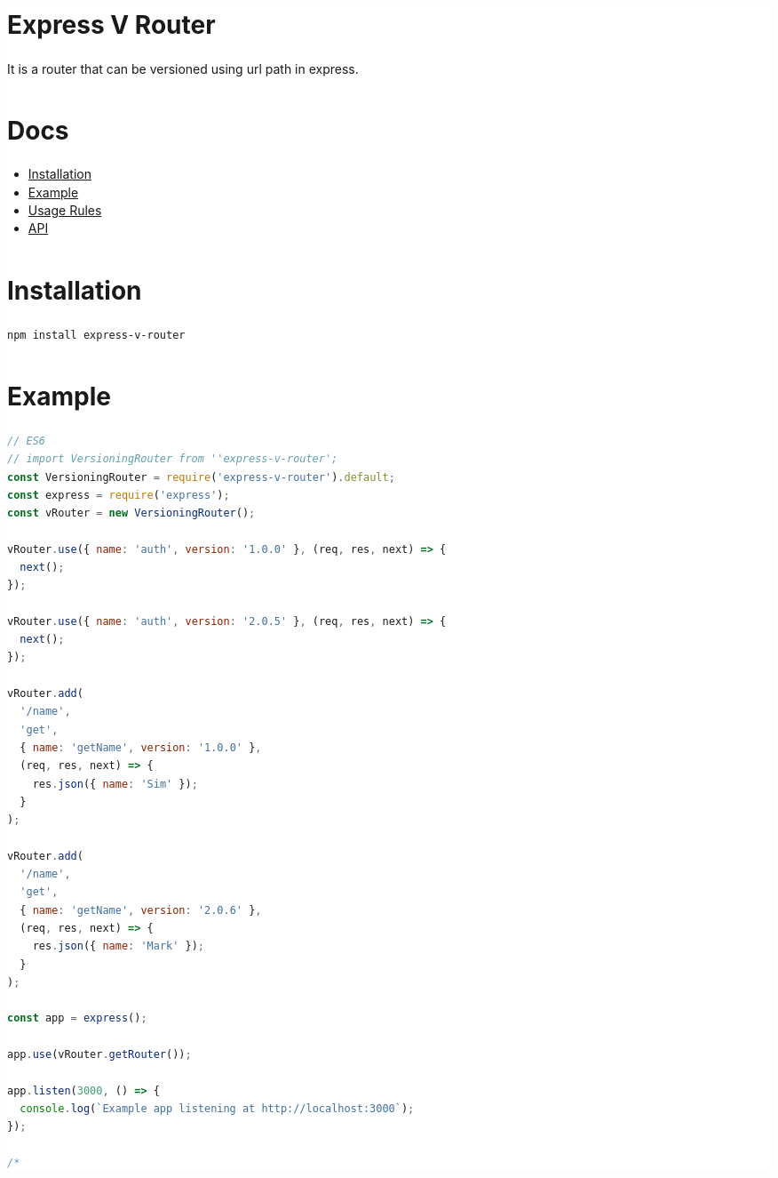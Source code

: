 # Express V Router

It is a router that can be versioned using url path in express.

# Docs

- [Installation](#installation)
- [Example](#example)
- [Usage Rules](#usage-rules)
- [API](#api)

# Installation

```bash
npm install express-v-router
```

# Example

```javascript
// ES6
// import VersioningRouter from ''express-v-router';
const VersioningRouter = require('express-v-router').default;
const express = require('express');
const vRouter = new VersioningRouter();

vRouter.use({ name: 'auth', version: '1.0.0' }, (req, res, next) => {
  next();
});

vRouter.use({ name: 'auth', version: '2.0.5' }, (req, res, next) => {
  next();
});

vRouter.add(
  '/name',
  'get',
  { name: 'getName', version: '1.0.0' },
  (req, res, next) => {
    res.json({ name: 'Sim' });
  }
);

vRouter.add(
  '/name',
  'get',
  { name: 'getName', version: '2.0.6' },
  (req, res, next) => {
    res.json({ name: 'Mark' });
  }
);

const app = express();

app.use(vRouter.getRouter());

app.listen(3000, () => {
  console.log(`Example app listening at http://localhost:3000`);
});

/*
```